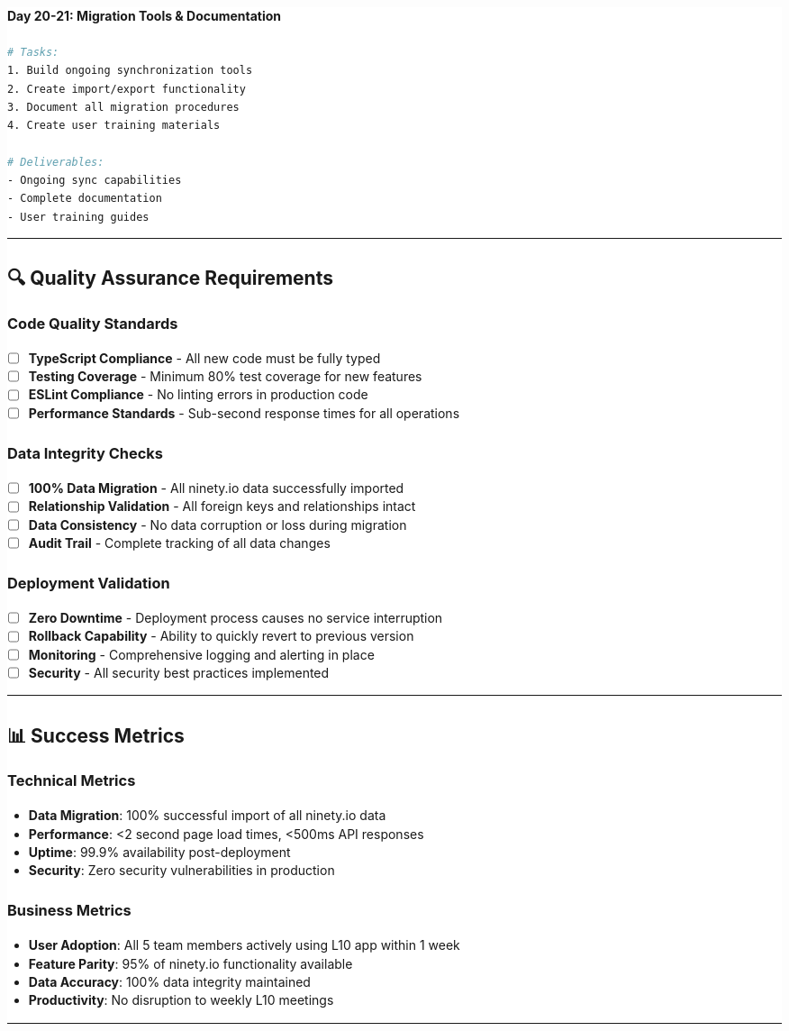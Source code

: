 #### Day 20-21: Migration Tools & Documentation
```bash
# Tasks:
1. Build ongoing synchronization tools
2. Create import/export functionality
3. Document all migration procedures
4. Create user training materials

# Deliverables:
- Ongoing sync capabilities
- Complete documentation
- User training guides
```

---

## 🔍 Quality Assurance Requirements

### Code Quality Standards
- [ ] **TypeScript Compliance** - All new code must be fully typed
- [ ] **Testing Coverage** - Minimum 80% test coverage for new features
- [ ] **ESLint Compliance** - No linting errors in production code
- [ ] **Performance Standards** - Sub-second response times for all operations

### Data Integrity Checks
- [ ] **100% Data Migration** - All ninety.io data successfully imported
- [ ] **Relationship Validation** - All foreign keys and relationships intact
- [ ] **Data Consistency** - No data corruption or loss during migration
- [ ] **Audit Trail** - Complete tracking of all data changes

### Deployment Validation
- [ ] **Zero Downtime** - Deployment process causes no service interruption
- [ ] **Rollback Capability** - Ability to quickly revert to previous version
- [ ] **Monitoring** - Comprehensive logging and alerting in place
- [ ] **Security** - All security best practices implemented

---

## 📊 Success Metrics

### Technical Metrics
- **Data Migration**: 100% successful import of all ninety.io data
- **Performance**: <2 second page load times, <500ms API responses
- **Uptime**: 99.9% availability post-deployment
- **Security**: Zero security vulnerabilities in production

### Business Metrics
- **User Adoption**: All 5 team members actively using L10 app within 1 week
- **Feature Parity**: 95% of ninety.io functionality available
- **Data Accuracy**: 100% data integrity maintained
- **Productivity**: No disruption to weekly L10 meetings

---
